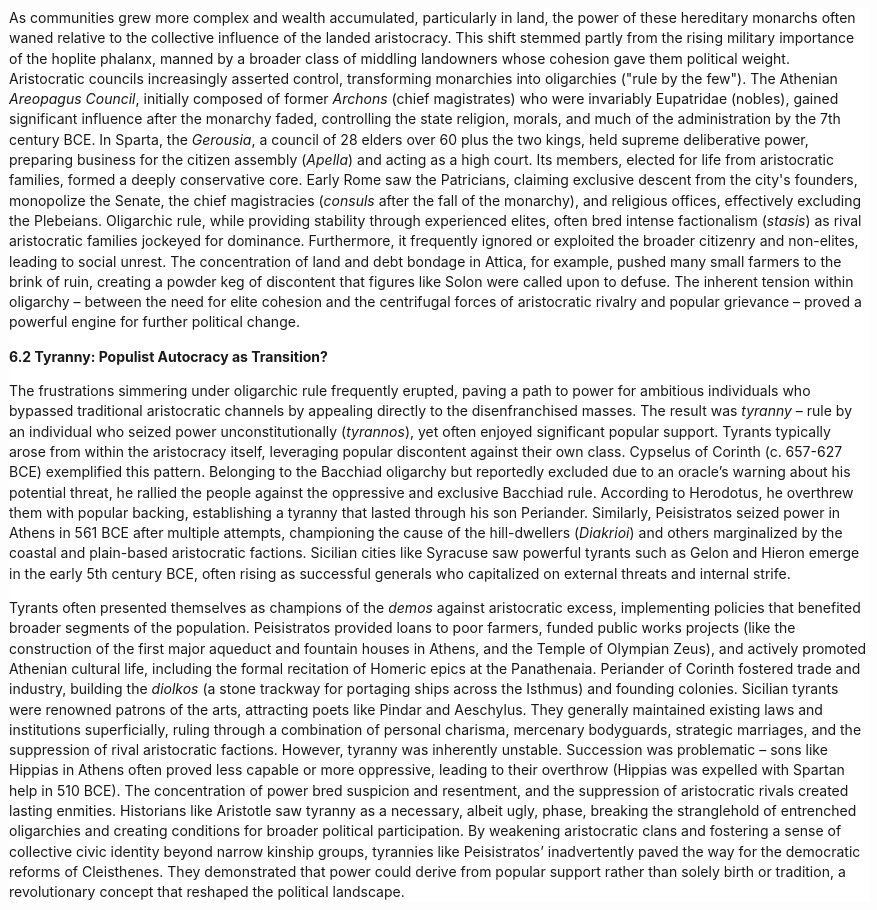 As communities grew more complex and wealth accumulated, particularly in land, the power of these hereditary monarchs often waned relative to the collective influence of the landed aristocracy. This shift stemmed partly from the rising military importance of the hoplite phalanx, manned by a broader class of middling landowners whose cohesion gave them political weight. Aristocratic councils increasingly asserted control, transforming monarchies into oligarchies ("rule by the few"). The Athenian *Areopagus Council*, initially composed of former *Archons* (chief magistrates) who were invariably Eupatridae (nobles), gained significant influence after the monarchy faded, controlling the state religion, morals, and much of the administration by the 7th century BCE. In Sparta, the *Gerousia*, a council of 28 elders over 60 plus the two kings, held supreme deliberative power, preparing business for the citizen assembly (*Apella*) and acting as a high court. Its members, elected for life from aristocratic families, formed a deeply conservative core. Early Rome saw the Patricians, claiming exclusive descent from the city's founders, monopolize the Senate, the chief magistracies (*consuls* after the fall of the monarchy), and religious offices, effectively excluding the Plebeians. Oligarchic rule, while providing stability through experienced elites, often bred intense factionalism (*stasis*) as rival aristocratic families jockeyed for dominance. Furthermore, it frequently ignored or exploited the broader citizenry and non-elites, leading to social unrest. The concentration of land and debt bondage in Attica, for example, pushed many small farmers to the brink of ruin, creating a powder keg of discontent that figures like Solon were called upon to defuse. The inherent tension within oligarchy – between the need for elite cohesion and the centrifugal forces of aristocratic rivalry and popular grievance – proved a powerful engine for further political change.

**6.2 Tyranny: Populist Autocracy as Transition?**

The frustrations simmering under oligarchic rule frequently erupted, paving a path to power for ambitious individuals who bypassed traditional aristocratic channels by appealing directly to the disenfranchised masses. The result was *tyranny* – rule by an individual who seized power unconstitutionally (*tyrannos*), yet often enjoyed significant popular support. Tyrants typically arose from within the aristocracy itself, leveraging popular discontent against their own class. Cypselus of Corinth (c. 657-627 BCE) exemplified this pattern. Belonging to the Bacchiad oligarchy but reportedly excluded due to an oracle’s warning about his potential threat, he rallied the people against the oppressive and exclusive Bacchiad rule. According to Herodotus, he overthrew them with popular backing, establishing a tyranny that lasted through his son Periander. Similarly, Peisistratos seized power in Athens in 561 BCE after multiple attempts, championing the cause of the hill-dwellers (*Diakrioi*) and others marginalized by the coastal and plain-based aristocratic factions. Sicilian cities like Syracuse saw powerful tyrants such as Gelon and Hieron emerge in the early 5th century BCE, often rising as successful generals who capitalized on external threats and internal strife.

Tyrants often presented themselves as champions of the *demos* against aristocratic excess, implementing policies that benefited broader segments of the population. Peisistratos provided loans to poor farmers, funded public works projects (like the construction of the first major aqueduct and fountain houses in Athens, and the Temple of Olympian Zeus), and actively promoted Athenian cultural life, including the formal recitation of Homeric epics at the Panathenaia. Periander of Corinth fostered trade and industry, building the *diolkos* (a stone trackway for portaging ships across the Isthmus) and founding colonies. Sicilian tyrants were renowned patrons of the arts, attracting poets like Pindar and Aeschylus. They generally maintained existing laws and institutions superficially, ruling through a combination of personal charisma, mercenary bodyguards, strategic marriages, and the suppression of rival aristocratic factions. However, tyranny was inherently unstable. Succession was problematic – sons like Hippias in Athens often proved less capable or more oppressive, leading to their overthrow (Hippias was expelled with Spartan help in 510 BCE). The concentration of power bred suspicion and resentment, and the suppression of aristocratic rivals created lasting enmities. Historians like Aristotle saw tyranny as a necessary, albeit ugly, phase, breaking the stranglehold of entrenched oligarchies and creating conditions for broader political participation. By weakening aristocratic clans and fostering a sense of collective civic identity beyond narrow kinship groups, tyrannies like Peisistratos’ inadvertently paved the way for the democratic reforms of Cleisthenes. They demonstrated that power could derive from popular support rather than solely birth or tradition, a revolutionary concept that reshaped the political landscape.
